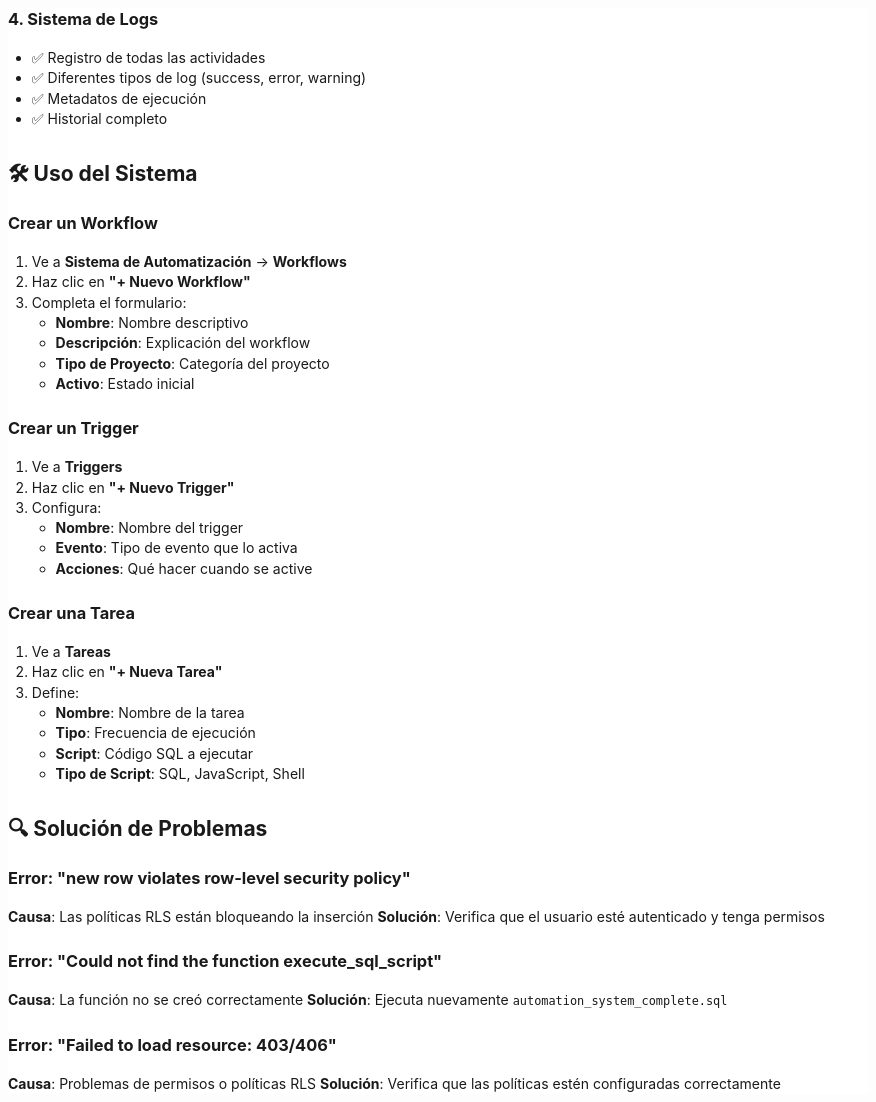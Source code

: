 ### 4. Sistema de Logs
- ✅ Registro de todas las actividades
- ✅ Diferentes tipos de log (success, error, warning)
- ✅ Metadatos de ejecución
- ✅ Historial completo

## 🛠️ Uso del Sistema

### Crear un Workflow
1. Ve a **Sistema de Automatización** → **Workflows**
2. Haz clic en **"+ Nuevo Workflow"**
3. Completa el formulario:
   - **Nombre**: Nombre descriptivo
   - **Descripción**: Explicación del workflow
   - **Tipo de Proyecto**: Categoría del proyecto
   - **Activo**: Estado inicial

### Crear un Trigger
1. Ve a **Triggers**
2. Haz clic en **"+ Nuevo Trigger"**
3. Configura:
   - **Nombre**: Nombre del trigger
   - **Evento**: Tipo de evento que lo activa
   - **Acciones**: Qué hacer cuando se active

### Crear una Tarea
1. Ve a **Tareas**
2. Haz clic en **"+ Nueva Tarea"**
3. Define:
   - **Nombre**: Nombre de la tarea
   - **Tipo**: Frecuencia de ejecución
   - **Script**: Código SQL a ejecutar
   - **Tipo de Script**: SQL, JavaScript, Shell

## 🔍 Solución de Problemas

### Error: "new row violates row-level security policy"
**Causa**: Las políticas RLS están bloqueando la inserción
**Solución**: Verifica que el usuario esté autenticado y tenga permisos

### Error: "Could not find the function execute_sql_script"
**Causa**: La función no se creó correctamente
**Solución**: Ejecuta nuevamente `automation_system_complete.sql`

### Error: "Failed to load resource: 403/406"
**Causa**: Problemas de permisos o políticas RLS
**Solución**: Verifica que las políticas estén configuradas correctamente
